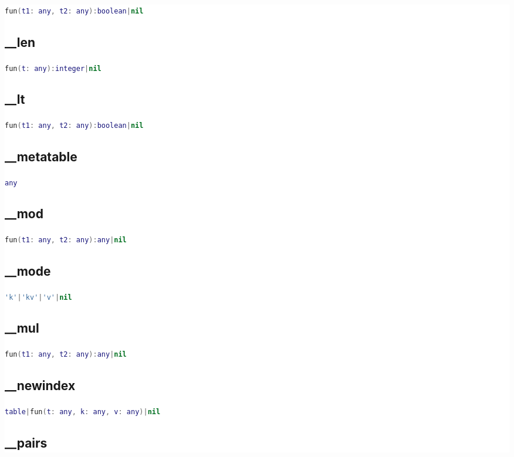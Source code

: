 
```lua
fun(t1: any, t2: any):boolean|nil
```

## __len


```lua
fun(t: any):integer|nil
```

## __lt


```lua
fun(t1: any, t2: any):boolean|nil
```

## __metatable


```lua
any
```

## __mod


```lua
fun(t1: any, t2: any):any|nil
```

## __mode


```lua
'k'|'kv'|'v'|nil
```

## __mul


```lua
fun(t1: any, t2: any):any|nil
```

## __newindex


```lua
table|fun(t: any, k: any, v: any)|nil
```

## __pairs
